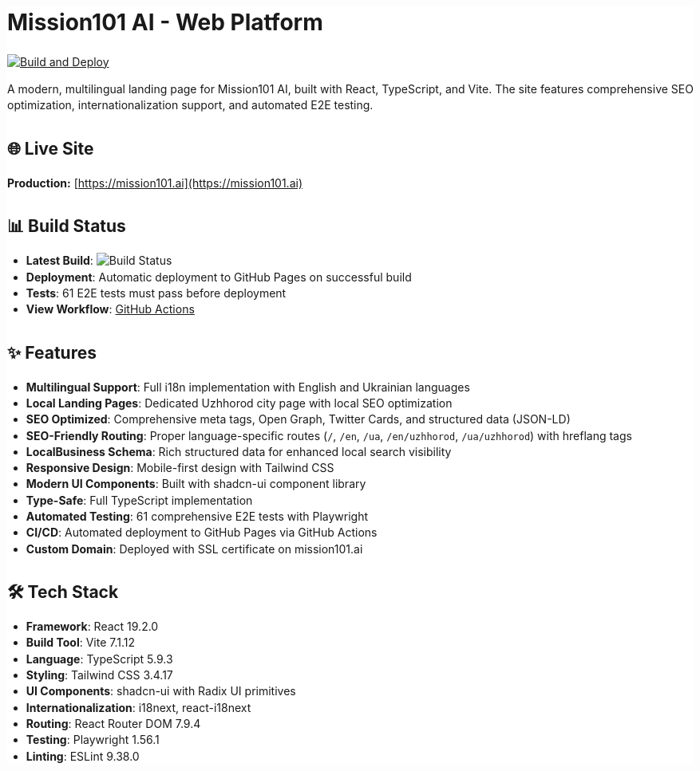 # Mission101 AI - Web Platform

[![Build and Deploy](https://github.com/mission101-ai/mission101-web/actions/workflows/deploy.yml/badge.svg)](https://github.com/mission101-ai/mission101-web/actions/workflows/deploy.yml)

A modern, multilingual landing page for Mission101 AI, built with React, TypeScript, and Vite. The site features comprehensive SEO optimization, internationalization support, and automated E2E testing.

## 🌐 Live Site

**Production:** [https://mission101.ai](https://mission101.ai)

## 📊 Build Status

- **Latest Build**: ![Build Status](https://img.shields.io/github/actions/workflow/status/mission101-ai/mission101-web/deploy.yml?branch=main&label=build&logo=github)
- **Deployment**: Automatic deployment to GitHub Pages on successful build
- **Tests**: 61 E2E tests must pass before deployment
- **View Workflow**: [GitHub Actions](https://github.com/mission101-ai/mission101-web/actions/workflows/deploy.yml)

## ✨ Features

- **Multilingual Support**: Full i18n implementation with English and Ukrainian languages
- **Local Landing Pages**: Dedicated Uzhhorod city page with local SEO optimization
- **SEO Optimized**: Comprehensive meta tags, Open Graph, Twitter Cards, and structured data (JSON-LD)
- **SEO-Friendly Routing**: Proper language-specific routes (`/`, `/en`, `/ua`, `/en/uzhhorod`, `/ua/uzhhorod`) with hreflang tags
- **LocalBusiness Schema**: Rich structured data for enhanced local search visibility
- **Responsive Design**: Mobile-first design with Tailwind CSS
- **Modern UI Components**: Built with shadcn-ui component library
- **Type-Safe**: Full TypeScript implementation
- **Automated Testing**: 61 comprehensive E2E tests with Playwright
- **CI/CD**: Automated deployment to GitHub Pages via GitHub Actions
- **Custom Domain**: Deployed with SSL certificate on mission101.ai

## 🛠 Tech Stack

- **Framework**: React 19.2.0
- **Build Tool**: Vite 7.1.12
- **Language**: TypeScript 5.9.3
- **Styling**: Tailwind CSS 3.4.17
- **UI Components**: shadcn-ui with Radix UI primitives
- **Internationalization**: i18next, react-i18next
- **Routing**: React Router DOM 7.9.4
- **Testing**: Playwright 1.56.1
- **Linting**: ESLint 9.38.0
